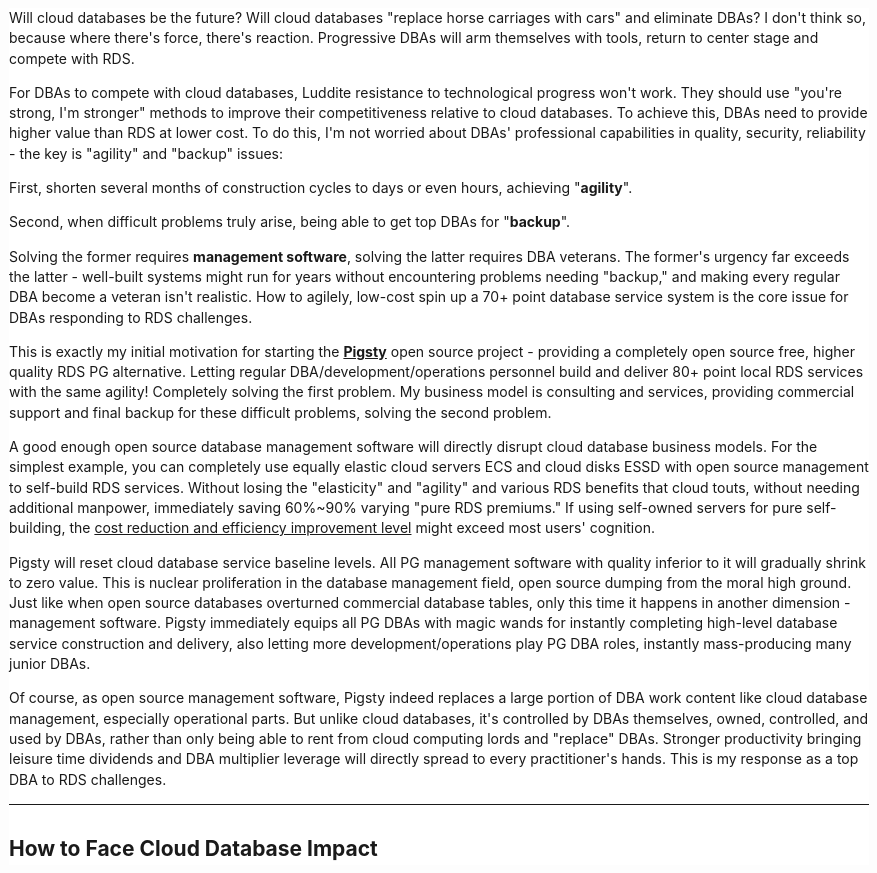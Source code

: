 Will cloud databases be the future? Will cloud databases "replace horse carriages with cars" and eliminate DBAs? I don't think so, because where there's force, there's reaction. Progressive DBAs will arm themselves with tools, return to center stage and compete with RDS.

For DBAs to compete with cloud databases, Luddite resistance to technological progress won't work. They should use "you're strong, I'm stronger" methods to improve their competitiveness relative to cloud databases. To achieve this, DBAs need to provide higher value than RDS at lower cost. To do this, I'm not worried about DBAs' professional capabilities in quality, security, reliability - the key is "agility" and "backup" issues:

First, shorten several months of construction cycles to days or even hours, achieving "**agility**".

Second, when difficult problems truly arise, being able to get top DBAs for "**backup**".

Solving the former requires **management software**, solving the latter requires DBA veterans. The former's urgency far exceeds the latter - well-built systems might run for years without encountering problems needing "backup," and making every regular DBA become a veteran isn't realistic. How to agilely, low-cost spin up a 70+ point database service system is the core issue for DBAs responding to RDS challenges.

This is exactly my initial motivation for starting the [**Pigsty**](https://mp.weixin.qq.com/s/-E_-HZ7LvOze5lmzy3QbQA) open source project - providing a completely open source free, higher quality RDS PG alternative. Letting regular DBA/development/operations personnel build and deliver 80+ point local RDS services with the same agility! Completely solving the first problem. My business model is consulting and services, providing commercial support and final backup for these difficult problems, solving the second problem.

A good enough open source database management software will directly disrupt cloud database business models. For the simplest example, you can completely use equally elastic cloud servers ECS and cloud disks ESSD with open source management to self-build RDS services. Without losing the "elasticity" and "agility" and various RDS benefits that cloud touts, without needing additional manpower, immediately saving 60%~90% varying "pure RDS premiums." If using self-owned servers for pure self-building, the [cost reduction and efficiency improvement level](https://mp.weixin.qq.com/s/1OSRcBfd58s0tgZTUZHB9g) might exceed most users' cognition.

Pigsty will reset cloud database service baseline levels. All PG management software with quality inferior to it will gradually shrink to zero value. This is nuclear proliferation in the database management field, open source dumping from the moral high ground. Just like when open source databases overturned commercial database tables, only this time it happens in another dimension - management software. Pigsty immediately equips all PG DBAs with magic wands for instantly completing high-level database service construction and delivery, also letting more development/operations play PG DBA roles, instantly mass-producing many junior DBAs.

Of course, as open source management software, Pigsty indeed replaces a large portion of DBA work content like cloud database management, especially operational parts. But unlike cloud databases, it's controlled by DBAs themselves, owned, controlled, and used by DBAs, rather than only being able to rent from cloud computing lords and "replace" DBAs. Stronger productivity bringing leisure time dividends and DBA multiplier leverage will directly spread to every practitioner's hands. This is my response as a top DBA to RDS challenges.

------

## How to Face Cloud Database Impact
